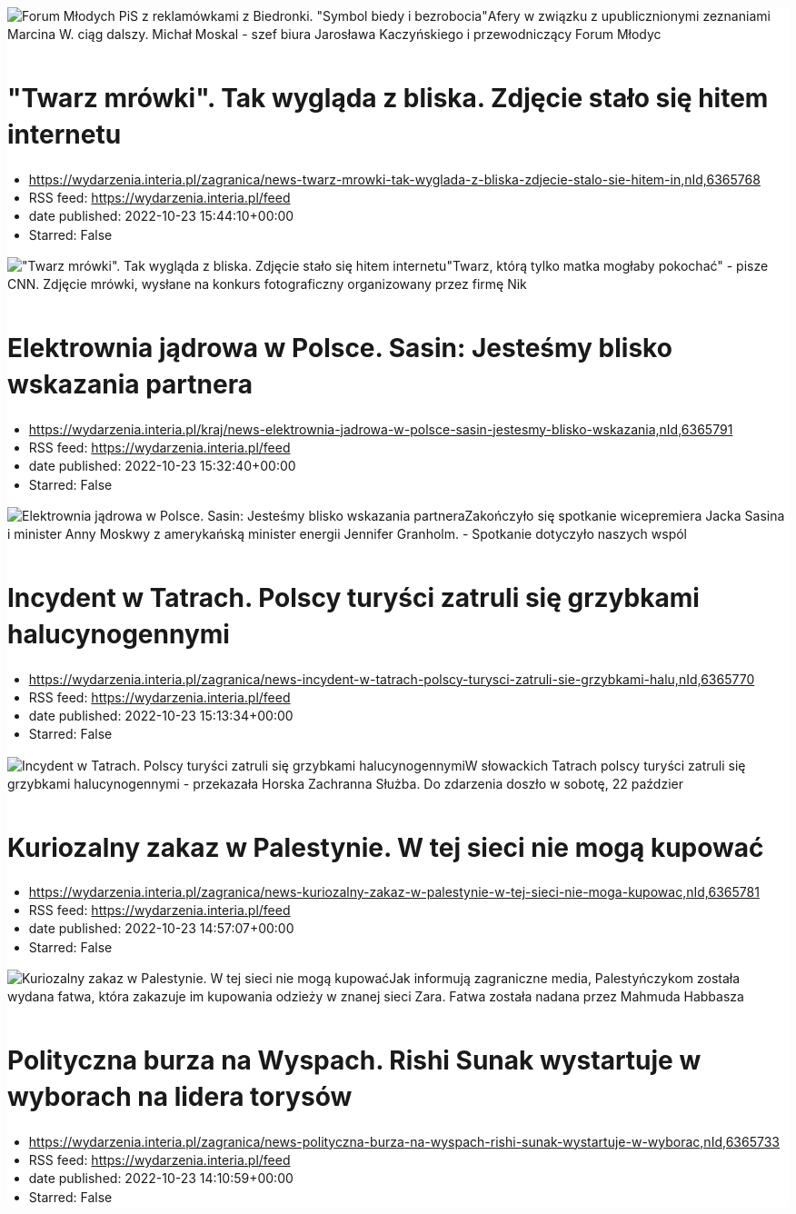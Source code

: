 <p><a href="https://wydarzenia.interia.pl/kraj/news-forum-mlodych-pis-z-reklamowkami-z-biedronki-symbol-biedy-i-,nId,6365789"><img align="left" alt="Forum Młodych PiS z reklamówkami z Biedronki. &quot;Symbol biedy i bezrobocia&quot;" src="https://i.iplsc.com/forum-mlodych-pis-z-reklamowkami-z-biedronki-symbol-biedy-i/000G8P7D72RNXTC6-C321.jpg" /></a>Afery w związku z upublicznionymi zeznaniami Marcina W. ciąg dalszy. Michał Moskal - szef biura Jarosława Kaczyńskiego i przewodniczący Forum Młodyc

# "Twarz mrówki". Tak wygląda z bliska. Zdjęcie stało się hitem internetu
 - https://wydarzenia.interia.pl/zagranica/news-twarz-mrowki-tak-wyglada-z-bliska-zdjecie-stalo-sie-hitem-in,nId,6365768
 - RSS feed: https://wydarzenia.interia.pl/feed
 - date published: 2022-10-23 15:44:10+00:00
 - Starred: False

<p><a href="https://wydarzenia.interia.pl/zagranica/news-twarz-mrowki-tak-wyglada-z-bliska-zdjecie-stalo-sie-hitem-in,nId,6365768"><img align="left" alt="&quot;Twarz mrówki&quot;. Tak wygląda z bliska. Zdjęcie stało się hitem internetu" src="https://i.iplsc.com/twarz-mrowki-tak-wyglada-z-bliska-zdjecie-stalo-sie-hitem-in/000G8OZQ8Q35JBVH-C321.jpg" /></a>&quot;Twarz, którą tylko matka mogłaby pokochać&quot; - pisze CNN. Zdjęcie mrówki, wysłane na konkurs fotograficzny organizowany przez firmę Nik

# Elektrownia jądrowa w Polsce. Sasin: Jesteśmy blisko wskazania partnera
 - https://wydarzenia.interia.pl/kraj/news-elektrownia-jadrowa-w-polsce-sasin-jestesmy-blisko-wskazania,nId,6365791
 - RSS feed: https://wydarzenia.interia.pl/feed
 - date published: 2022-10-23 15:32:40+00:00
 - Starred: False

<p><a href="https://wydarzenia.interia.pl/kraj/news-elektrownia-jadrowa-w-polsce-sasin-jestesmy-blisko-wskazania,nId,6365791"><img align="left" alt="Elektrownia jądrowa w Polsce. Sasin: Jesteśmy blisko wskazania partnera" src="https://i.iplsc.com/elektrownia-jadrowa-w-polsce-sasin-jestesmy-blisko-wskazania/000G8PD0GW7C5O25-C321.jpg" /></a>Zakończyło się spotkanie wicepremiera Jacka Sasina i minister Anny Moskwy z amerykańską minister energii Jennifer Granholm. - Spotkanie dotyczyło naszych wspól

# Incydent w Tatrach. Polscy turyści zatruli się grzybkami halucynogennymi
 - https://wydarzenia.interia.pl/zagranica/news-incydent-w-tatrach-polscy-turysci-zatruli-sie-grzybkami-halu,nId,6365770
 - RSS feed: https://wydarzenia.interia.pl/feed
 - date published: 2022-10-23 15:13:34+00:00
 - Starred: False

<p><a href="https://wydarzenia.interia.pl/zagranica/news-incydent-w-tatrach-polscy-turysci-zatruli-sie-grzybkami-halu,nId,6365770"><img align="left" alt="Incydent w Tatrach. Polscy turyści zatruli się grzybkami halucynogennymi" src="https://i.iplsc.com/incydent-w-tatrach-polscy-turysci-zatruli-sie-grzybkami-halu/000G8OZF7NSXE6P2-C321.jpg" /></a>W słowackich Tatrach polscy turyści zatruli się grzybkami halucynogennymi - przekazała Horska Zachranna Służba. Do zdarzenia doszło w sobotę, 22 paździer

# Kuriozalny zakaz w Palestynie. W tej sieci nie mogą kupować
 - https://wydarzenia.interia.pl/zagranica/news-kuriozalny-zakaz-w-palestynie-w-tej-sieci-nie-moga-kupowac,nId,6365781
 - RSS feed: https://wydarzenia.interia.pl/feed
 - date published: 2022-10-23 14:57:07+00:00
 - Starred: False

<p><a href="https://wydarzenia.interia.pl/zagranica/news-kuriozalny-zakaz-w-palestynie-w-tej-sieci-nie-moga-kupowac,nId,6365781"><img align="left" alt="Kuriozalny zakaz w Palestynie. W tej sieci nie mogą kupować" src="https://i.iplsc.com/kuriozalny-zakaz-w-palestynie-w-tej-sieci-nie-moga-kupowac/000G8P1APYNF7R7P-C321.jpg" /></a>Jak informują zagraniczne media, Palestyńczykom została wydana fatwa, która zakazuje im kupowania odzieży w znanej sieci Zara. Fatwa została nadana przez Mahmuda Habbasza

# Polityczna burza na Wyspach. Rishi Sunak wystartuje w wyborach na lidera torysów
 - https://wydarzenia.interia.pl/zagranica/news-polityczna-burza-na-wyspach-rishi-sunak-wystartuje-w-wyborac,nId,6365733
 - RSS feed: https://wydarzenia.interia.pl/feed
 - date published: 2022-10-23 14:10:59+00:00
 - Starred: False
